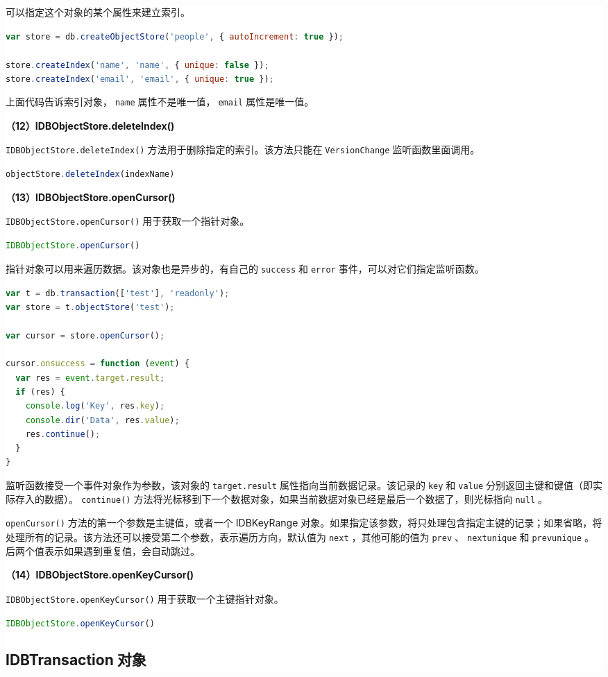 可以指定这个对象的某个属性来建立索引。

```js
var store = db.createObjectStore('people', { autoIncrement: true });

store.createIndex('name', 'name', { unique: false });
store.createIndex('email', 'email', { unique: true });
```

上面代码告诉索引对象， `name` 属性不是唯一值， `email` 属性是唯一值。

**（12）IDBObjectStore.deleteIndex()**

 `IDBObjectStore.deleteIndex()` 方法用于删除指定的索引。该方法只能在 `VersionChange` 监听函数里面调用。

```js
objectStore.deleteIndex(indexName)
```

**（13）IDBObjectStore.openCursor()**

 `IDBObjectStore.openCursor()` 用于获取一个指针对象。

```js
IDBObjectStore.openCursor()
```

指针对象可以用来遍历数据。该对象也是异步的，有自己的 `success` 和 `error` 事件，可以对它们指定监听函数。

```js
var t = db.transaction(['test'], 'readonly');
var store = t.objectStore('test');

var cursor = store.openCursor();

cursor.onsuccess = function (event) {
  var res = event.target.result;
  if (res) {
    console.log('Key', res.key);
    console.dir('Data', res.value);
    res.continue();
  }
}
```

监听函数接受一个事件对象作为参数，该对象的 `target.result` 属性指向当前数据记录。该记录的 `key` 和 `value` 分别返回主键和键值（即实际存入的数据）。 `continue()` 方法将光标移到下一个数据对象，如果当前数据对象已经是最后一个数据了，则光标指向 `null` 。

 `openCursor()` 方法的第一个参数是主键值，或者一个 IDBKeyRange 对象。如果指定该参数，将只处理包含指定主键的记录；如果省略，将处理所有的记录。该方法还可以接受第二个参数，表示遍历方向，默认值为 `next` ，其他可能的值为 `prev` 、 `nextunique` 和 `prevunique` 。后两个值表示如果遇到重复值，会自动跳过。

**（14）IDBObjectStore.openKeyCursor()**

 `IDBObjectStore.openKeyCursor()` 用于获取一个主键指针对象。

```js
IDBObjectStore.openKeyCursor()
```

## IDBTransaction 对象
